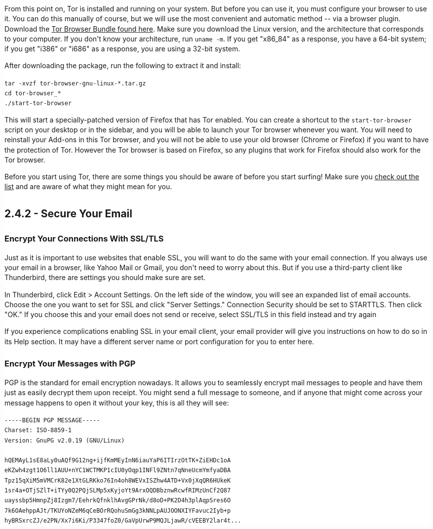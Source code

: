 From this point on, Tor is installed and running on your system. But before you can use it, you must configure your browser to use it. You can do this manually of course, but we will use the most convenient and automatic method -- via a browser plugin. Download the [Tor Browser Bundle found here][5]. Make sure you download the Linux version, and the architecture that corresponds to your computer. If you don't know your architecture, run `uname -m`. If you get "x86_84" as a response, you have a 64-bit system; if you get "i386" or "i686" as a response, you are using a 32-bit system.

After downloading the package, run the following to extract it and install:

	tar -xvzf tor-browser-gnu-linux-*.tar.gz
	cd tor-browser_*
	./start-tor-browser

This will start a specially-patched version of Firefox that has Tor enabled. You can create a shortcut to the `start-tor-browser` script on your desktop or in the sidebar, and you will be able to launch your Tor browser whenever you want. You will need to reinstall your Add-ons in this Tor browser, and you will not be able to use your old browser (Chrome or Firefox) if you want to have the protection of Tor. However the Tor browser is based on Firefox, so any plugins that work for Firefox should also work for the Tor browser.

Before you start using Tor, there are some things you should be aware of before you start surfing! Make sure you [check out the list][6] and are aware of what they might mean for you.


## 2.4.2 - Secure Your Email

### Encrypt Your Connections With SSL/TLS

Just as it is important to use websites that enable SSL, you will want to do the same with your email connection. If you always use your email in a browser, like Yahoo Mail or Gmail, you don't need to worry about this. But if you use a third-party client like Thunderbird, there are settings you should make sure are set.

In Thunderbird, click Edit > Account Settings. On the left side of the window, you will see an expanded list of email accounts. Choose the one you want to set for SSL and click "Server Settings." Connection Security should be set to STARTTLS. Then click "OK." If you choose this and your email does not send or receive, select SSL/TLS in this field instead and try again

If you experience complications enabling SSL in your email client, your email provider will give you instructions on how to do so in its Help section. It may have a different server name or port configuration for you to enter here.


### Encrypt Your Messages with PGP

PGP is the standard for email encryption nowadays. It allows you to seamlessly encrypt mail messages to people and have them just as easily decrypt them upon receipt. You might send a full message to someone, and if anyone that might come across your message happens to open it without your key, this is all they will see:

	-----BEGIN PGP MESSAGE-----
	Charset: ISO-8859-1
	Version: GnuPG v2.0.19 (GNU/Linux)

	hQEMAyL1sE8aLy0uAQf9G12ng+ijfKmMEyInN6iauYaP6ITIrzOtTK+ZiEHDc1oA
	eKZwh4zgt1O6ll1AUU+nYC1WCTMKP1cIU0yOqp1INFl9ZNtn7qNneUcmYmfyaDBA
	Tpz15qXiM5mVMCrK82e1XtGLRKko76In4oh8WEVxISZhw4ATD+Vx0jXqQR6HUkeK
	1sr4a+OTjSZlT+iTYy0Q2PQjSLMp5xKyjoYt9ArxOQDBbznwRcwfRIMzUnCf2Q87
	uayssbp5HmnpZj8Izgm7/EehrkQfnklhAvgGPrNk/d8oD+PK2D4h3plAqpSres6O
	7k6OAehppAJt/TKUYoNZeM6qCeBOrRQohuSmGg3kNNLpAUJOONXIYFavuc2Iyb+p
	hyBRSxrcZJ/e2PN/Xx7i6Ki/P3347foZ0/GaVpUrwP9MQJLjawR/cVEEBY2lar4t...


 [1]: https://www.eff.org/https-everywhere
 [2]: https://chrome.google.com/webstore/category/extensions
 [3]: ../img/2-4-1.png
 [4]: https://www.torproject.org
 [5]: https://www.torproject.org/projects/torbrowser.html.en
 [6]: https://www.torproject.org/download/download-easy.html.en#warning
 [7]: ../img/2-4-2.png
 [8]: http://www.cypherpunks.ca/otr/index.php#downloads
 [9]: ../img/2-4-3.png
 [10]: http://download.chip.eu/en/how_to/Protect-Your-Privacy-with-Ghostery_144165304.html
 [11]: https://www.torproject.org/docs/tor-doc-unix.html.en
 [12]: http://www.enigmail.net/documentation/quickstart.php
 [13]: https://securityinabox.org/en/pidgin_securechat